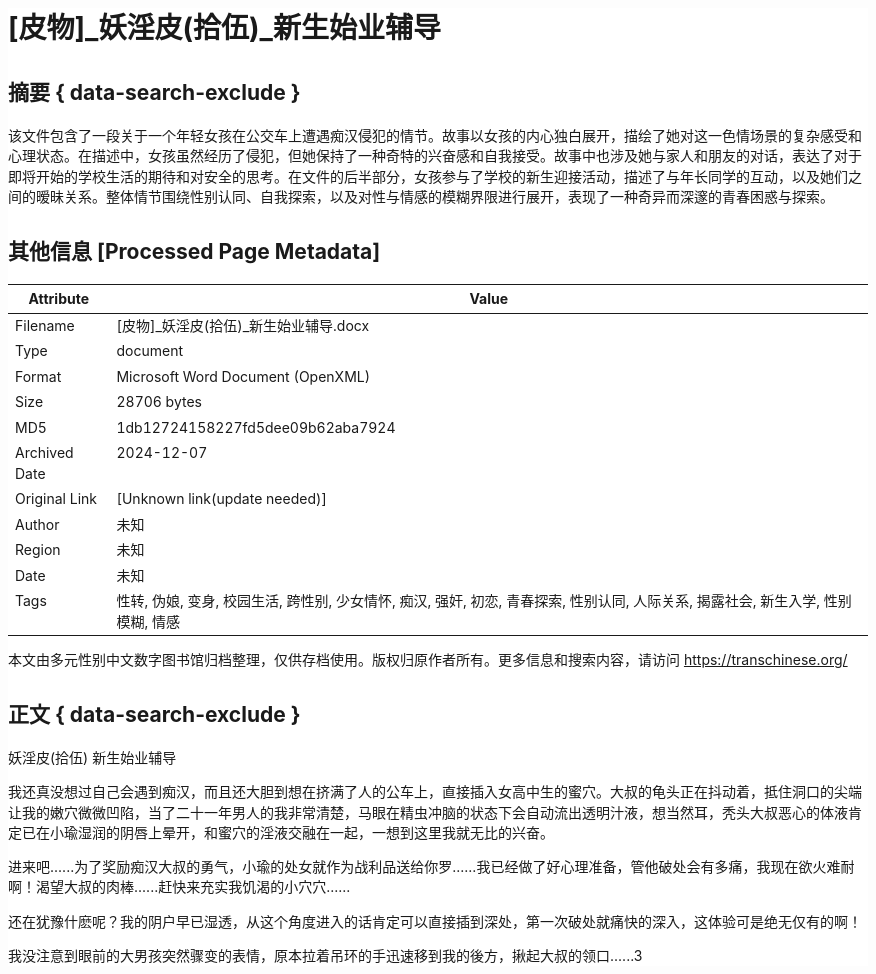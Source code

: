 # [皮物]_妖淫皮(拾伍)_新生始业辅导



## 摘要  { data-search-exclude }


该文件包含了一段关于一个年轻女孩在公交车上遭遇痴汉侵犯的情节。故事以女孩的内心独白展开，描绘了她对这一色情场景的复杂感受和心理状态。在描述中，女孩虽然经历了侵犯，但她保持了一种奇特的兴奋感和自我接受。故事中也涉及她与家人和朋友的对话，表达了对于即将开始的学校生活的期待和对安全的思考。在文件的后半部分，女孩参与了学校的新生迎接活动，描述了与年长同学的互动，以及她们之间的暧昧关系。整体情节围绕性别认同、自我探索，以及对性与情感的模糊界限进行展开，表现了一种奇异而深邃的青春困惑与探索。



## 其他信息 [Processed Page Metadata]

| Attribute       | Value                                  |
|-----------------|----------------------------------------|
| Filename        | [皮物]_妖淫皮(拾伍)_新生始业辅导.docx                             |
| Type            | document                                 |
| Format          | Microsoft Word Document (OpenXML)                               |
| Size            | 28706 bytes                           |
| MD5             | 1db12724158227fd5dee09b62aba7924                                  |
| Archived Date   | 2024-12-07                             |
| Original Link   | [Unknown link(update needed)]                         |
| Author          | 未知                               |
| Region          | 未知                               |
| Date            | 未知                                 |
| Tags            | 性转, 伪娘, 变身, 校园生活, 跨性别, 少女情怀, 痴汉, 强奸, 初恋, 青春探索, 性别认同, 人际关系, 揭露社会, 新生入学, 性别模糊, 情感                                 |

本文由多元性别中文数字图书馆归档整理，仅供存档使用。版权归原作者所有。更多信息和搜索内容，请访问 <https://transchinese.org/>


## 正文 { data-search-exclude }


妖淫皮(拾伍) 新生始业辅导

我还真没想过自己会遇到痴汉，而且还大胆到想在挤满了人的公车上，直接插入女高中生的蜜穴。大叔的龟头正在抖动着，抵住洞口的尖端让我的嫩穴微微凹陷，当了二十一年男人的我非常清楚，马眼在精虫冲脑的状态下会自动流出透明汁液，想当然耳，秃头大叔恶心的体液肯定已在小瑜湿润的阴唇上晕开，和蜜穴的淫液交融在一起，一想到这里我就无比的兴奋。

进来吧......为了奖励痴汉大叔的勇气，小瑜的处女就作为战利品送给你罗......我已经做了好心理准备，管他破处会有多痛，我现在欲火难耐啊！渴望大叔的肉棒......赶快来充实我饥渴的小穴穴......

还在犹豫什麽呢？我的阴户早已湿透，从这个角度进入的话肯定可以直接插到深处，第一次破处就痛快的深入，这体验可是绝无仅有的啊！

我没注意到眼前的大男孩突然骤变的表情，原本拉着吊环的手迅速移到我的後方，揪起大叔的领口......3
